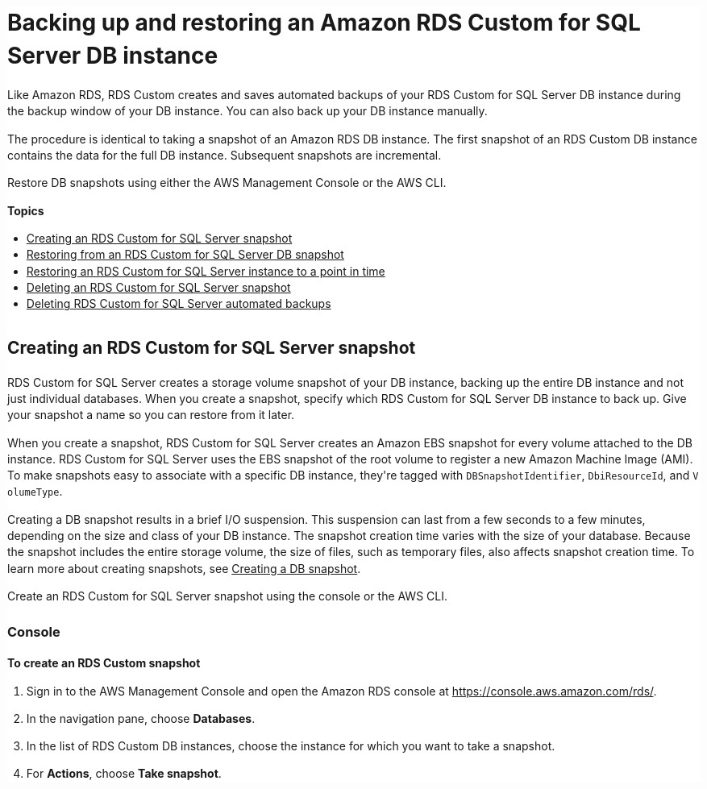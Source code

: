 # Backing up and restoring an Amazon RDS Custom for SQL Server DB instance<a name="custom-backup-sqlserver"></a>

Like Amazon RDS, RDS Custom creates and saves automated backups of your RDS Custom for SQL Server DB instance during the backup window of your DB instance\. You can also back up your DB instance manually\. 

The procedure is identical to taking a snapshot of an Amazon RDS DB instance\. The first snapshot of an RDS Custom DB instance contains the data for the full DB instance\. Subsequent snapshots are incremental\.

Restore DB snapshots using either the AWS Management Console or the AWS CLI\.

**Topics**
+ [Creating an RDS Custom for SQL Server snapshot](#custom-backup-sqlserver.creating)
+ [Restoring from an RDS Custom for SQL Server DB snapshot](#custom-backup-sqlserver.restoring)
+ [Restoring an RDS Custom for SQL Server instance to a point in time](#custom-backup.pitr-sqs)
+ [Deleting an RDS Custom for SQL Server snapshot](#custom-backup-sqlserver.deleting)
+ [Deleting RDS Custom for SQL Server automated backups](#custom-backup-sqlserver.deleting-backups)

## Creating an RDS Custom for SQL Server snapshot<a name="custom-backup-sqlserver.creating"></a>

RDS Custom for SQL Server creates a storage volume snapshot of your DB instance, backing up the entire DB instance and not just individual databases\. When you create a snapshot, specify which RDS Custom for SQL Server DB instance to back up\. Give your snapshot a name so you can restore from it later\.

When you create a snapshot, RDS Custom for SQL Server creates an Amazon EBS snapshot for every volume attached to the DB instance\. RDS Custom for SQL Server uses the EBS snapshot of the root volume to register a new Amazon Machine Image \(AMI\)\. To make snapshots easy to associate with a specific DB instance, they're tagged with `DBSnapshotIdentifier`, `DbiResourceId`, and `VolumeType`\.

Creating a DB snapshot results in a brief I/O suspension\. This suspension can last from a few seconds to a few minutes, depending on the size and class of your DB instance\. The snapshot creation time varies with the size of your database\. Because the snapshot includes the entire storage volume, the size of files, such as temporary files, also affects snapshot creation time\. To learn more about creating snapshots, see [Creating a DB snapshot](USER_CreateSnapshot.md)\.

Create an RDS Custom for SQL Server snapshot using the console or the AWS CLI\.

### Console<a name="USER_CreateSnapshot-sqlserver.CON"></a>

**To create an RDS Custom snapshot**

1. Sign in to the AWS Management Console and open the Amazon RDS console at [https://console\.aws\.amazon\.com/rds/](https://console.aws.amazon.com/rds/)\.

1. In the navigation pane, choose **Databases**\.

1. In the list of RDS Custom DB instances, choose the instance for which you want to take a snapshot\.

1. For **Actions**, choose **Take snapshot**\.
